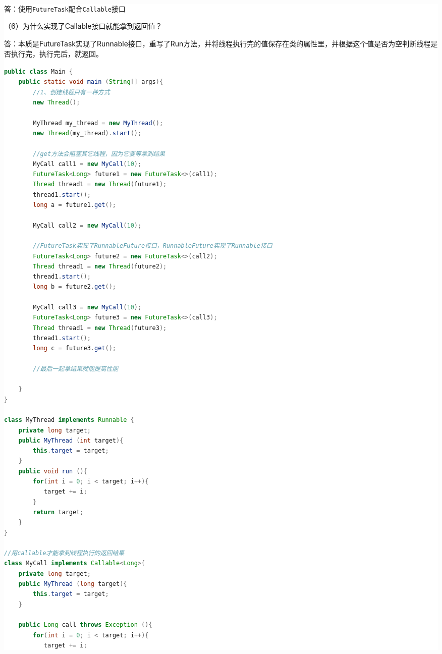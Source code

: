 答：使用`FutureTask`配合`Callable`接口

（6）为什么实现了Callable接口就能拿到返回值？

答：本质是FutureTask实现了Runnable接口，重写了Run方法，并将线程执行完的值保存在类的属性里，并根据这个值是否为空判断线程是否执行完，执行完后，就返回。



```java
public class Main {
    public static void main (String[] args){
        //1、创建线程只有一种方式
        new Thread();
        
        MyThread my_thread = new MyThread();
        new Thread(my_thread).start();
        
        //get方法会阻塞其它线程，因为它要等拿到结果
        MyCall call1 = new MyCall(10);
        FutureTask<Long> future1 = new FutureTask<>(call1);
        Thread thread1 = new Thread(future1);
        thread1.start();
        long a = future1.get();
        
        MyCall call2 = new MyCall(10);
        
        //FutureTask实现了RunnableFuture接口，RunnableFuture实现了Runnable接口
        FutureTask<Long> future2 = new FutureTask<>(call2);
        Thread thread1 = new Thread(future2);
        thread1.start();
        long b = future2.get();
        
        MyCall call3 = new MyCall(10);
        FutureTask<Long> future3 = new FutureTask<>(call3);
        Thread thread1 = new Thread(future3);
        thread1.start();
        long c = future3.get();
        
        //最后一起拿结果就能提高性能
        
    }
}

class MyThread implements Runnable {
    private long target;
    public MyThread (int target){
        this.target = target;
    }
    public void run (){
        for(int i = 0; i < target; i++){
           target += i;
        }
        return target;
    }
}

//用callable才能拿到线程执行的返回结果
class MyCall implements Callable<Long>{
    private long target;
    public MyThread (long target){
        this.target = target;
    }
    
    public Long call throws Exception (){
        for(int i = 0; i < target; i++){
           target += i;
```